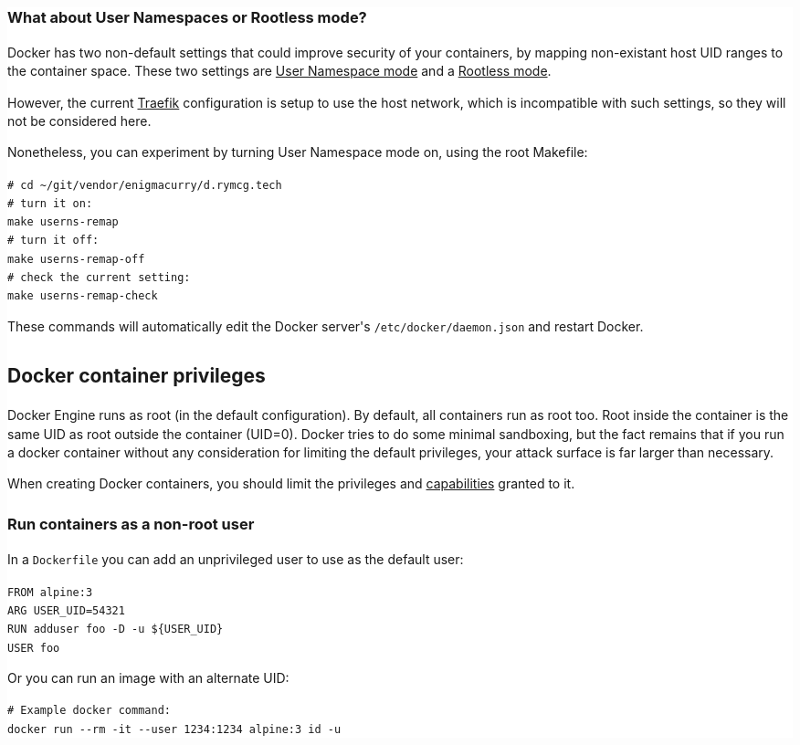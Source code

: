 ### What about User Namespaces or Rootless mode?

Docker has two non-default settings that could improve security of
your containers, by mapping non-existant host UID ranges to the
container space. These two settings are [User Namespace mode]() and a
[Rootless mode](https://docs.docker.com/engine/security/rootless/).

However, the current [Traefik](traefik) configuration is setup to use
the host network, which is incompatible with such settings, so they
will not be considered here.

Nonetheless, you can experiment by turning User Namespace mode on,
using the root Makefile:

```
# cd ~/git/vendor/enigmacurry/d.rymcg.tech
# turn it on:
make userns-remap
# turn it off:
make userns-remap-off
# check the current setting:
make userns-remap-check
```

These commands will automatically edit the Docker server's
`/etc/docker/daemon.json` and restart Docker.

## Docker container privileges

Docker Engine runs as root (in the default configuration). By default,
all containers run as root too. Root inside the container is the same
UID as root outside the container (UID=0). Docker tries to do some
minimal sandboxing, but the fact remains that if you run a docker
container without any consideration for limiting the default
privileges, your attack surface is far larger than necessary.

When creating Docker containers, you should limit the privileges and
[capabilities](https://man.archlinux.org/man/capabilities.7) granted
to it.

### Run containers as a non-root user

In a `Dockerfile` you can add an unprivileged user to use as the default user:

```
FROM alpine:3
ARG USER_UID=54321
RUN adduser foo -D -u ${USER_UID}
USER foo
```

Or you can run an image with an alternate UID:

```
# Example docker command:
docker run --rm -it --user 1234:1234 alpine:3 id -u
```
